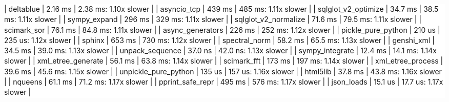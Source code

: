 | deltablue                  | 2.16 ms                                                                                                                | 2.38 ms: 1.10x slower                                                                                                        |
| asyncio_tcp                | 439 ms                                                                                                                 | 485 ms: 1.11x slower                                                                                                         |
| sqlglot_v2_optimize        | 34.7 ms                                                                                                                | 38.5 ms: 1.11x slower                                                                                                        |
| sympy_expand               | 296 ms                                                                                                                 | 329 ms: 1.11x slower                                                                                                         |
| sqlglot_v2_normalize       | 71.6 ms                                                                                                                | 79.5 ms: 1.11x slower                                                                                                        |
| scimark_sor                | 76.1 ms                                                                                                                | 84.8 ms: 1.11x slower                                                                                                        |
| async_generators           | 226 ms                                                                                                                 | 252 ms: 1.12x slower                                                                                                         |
| pickle_pure_python         | 210 us                                                                                                                 | 235 us: 1.12x slower                                                                                                         |
| sphinx                     | 653 ms                                                                                                                 | 730 ms: 1.12x slower                                                                                                         |
| spectral_norm              | 58.2 ms                                                                                                                | 65.5 ms: 1.13x slower                                                                                                        |
| genshi_xml                 | 34.5 ms                                                                                                                | 39.0 ms: 1.13x slower                                                                                                        |
| unpack_sequence            | 37.0 ns                                                                                                                | 42.0 ns: 1.13x slower                                                                                                        |
| sympy_integrate            | 12.4 ms                                                                                                                | 14.1 ms: 1.14x slower                                                                                                        |
| xml_etree_generate         | 56.1 ms                                                                                                                | 63.8 ms: 1.14x slower                                                                                                        |
| scimark_fft                | 173 ms                                                                                                                 | 197 ms: 1.14x slower                                                                                                         |
| xml_etree_process          | 39.6 ms                                                                                                                | 45.6 ms: 1.15x slower                                                                                                        |
| unpickle_pure_python       | 135 us                                                                                                                 | 157 us: 1.16x slower                                                                                                         |
| html5lib                   | 37.8 ms                                                                                                                | 43.8 ms: 1.16x slower                                                                                                        |
| nqueens                    | 61.1 ms                                                                                                                | 71.2 ms: 1.17x slower                                                                                                        |
| pprint_safe_repr           | 495 ms                                                                                                                 | 576 ms: 1.17x slower                                                                                                         |
| json_loads                 | 15.1 us                                                                                                                | 17.7 us: 1.17x slower                                                                                                        |